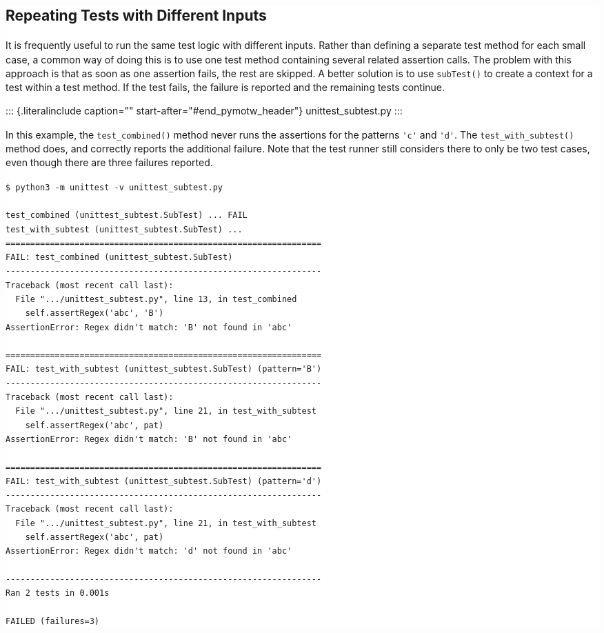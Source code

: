 Repeating Tests with Different Inputs
-------------------------------------

It is frequently useful to run the same test logic with different
inputs. Rather than defining a separate test method for each small case,
a common way of doing this is to use one test method containing several
related assertion calls. The problem with this approach is that as soon
as one assertion fails, the rest are skipped. A better solution is to
use `subTest()` to create a context for a test within a test method. If
the test fails, the failure is reported and the remaining tests
continue.

::: {.literalinclude caption="" start-after="#end_pymotw_header"}
unittest\_subtest.py
:::

In this example, the `test_combined()` method never runs the assertions
for the patterns `'c'` and `'d'`. The `test_with_subtest()` method does,
and correctly reports the additional failure. Note that the test runner
still considers there to only be two test cases, even though there are
three failures reported.

``` {.sourceCode .none}
$ python3 -m unittest -v unittest_subtest.py

test_combined (unittest_subtest.SubTest) ... FAIL
test_with_subtest (unittest_subtest.SubTest) ... 
================================================================
FAIL: test_combined (unittest_subtest.SubTest)
----------------------------------------------------------------
Traceback (most recent call last):
  File ".../unittest_subtest.py", line 13, in test_combined
    self.assertRegex('abc', 'B')
AssertionError: Regex didn't match: 'B' not found in 'abc'

================================================================
FAIL: test_with_subtest (unittest_subtest.SubTest) (pattern='B')
----------------------------------------------------------------
Traceback (most recent call last):
  File ".../unittest_subtest.py", line 21, in test_with_subtest
    self.assertRegex('abc', pat)
AssertionError: Regex didn't match: 'B' not found in 'abc'

================================================================
FAIL: test_with_subtest (unittest_subtest.SubTest) (pattern='d')
----------------------------------------------------------------
Traceback (most recent call last):
  File ".../unittest_subtest.py", line 21, in test_with_subtest
    self.assertRegex('abc', pat)
AssertionError: Regex didn't match: 'd' not found in 'abc'

----------------------------------------------------------------
Ran 2 tests in 0.001s

FAILED (failures=3)
```
